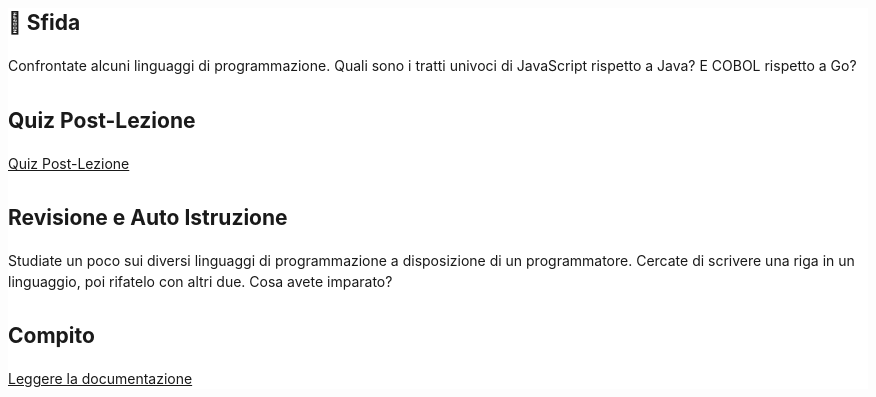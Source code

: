 
## 🚀 Sfida

Confrontate alcuni linguaggi di programmazione. Quali sono i tratti univoci di  JavaScript rispetto a Java? E COBOL rispetto a Go?

## Quiz Post-Lezione
[Quiz Post-Lezione](https://ashy-river-0debb7803.1.azurestaticapps.net/quiz/2?loc=it)

## Revisione e Auto Istruzione

Studiate un poco sui diversi linguaggi di programmazione a disposizione di un programmatore. Cercate di scrivere una riga in un linguaggio, poi rifatelo con altri due. Cosa avete imparato?

## Compito 

[Leggere la documentazione](assignment.md)
